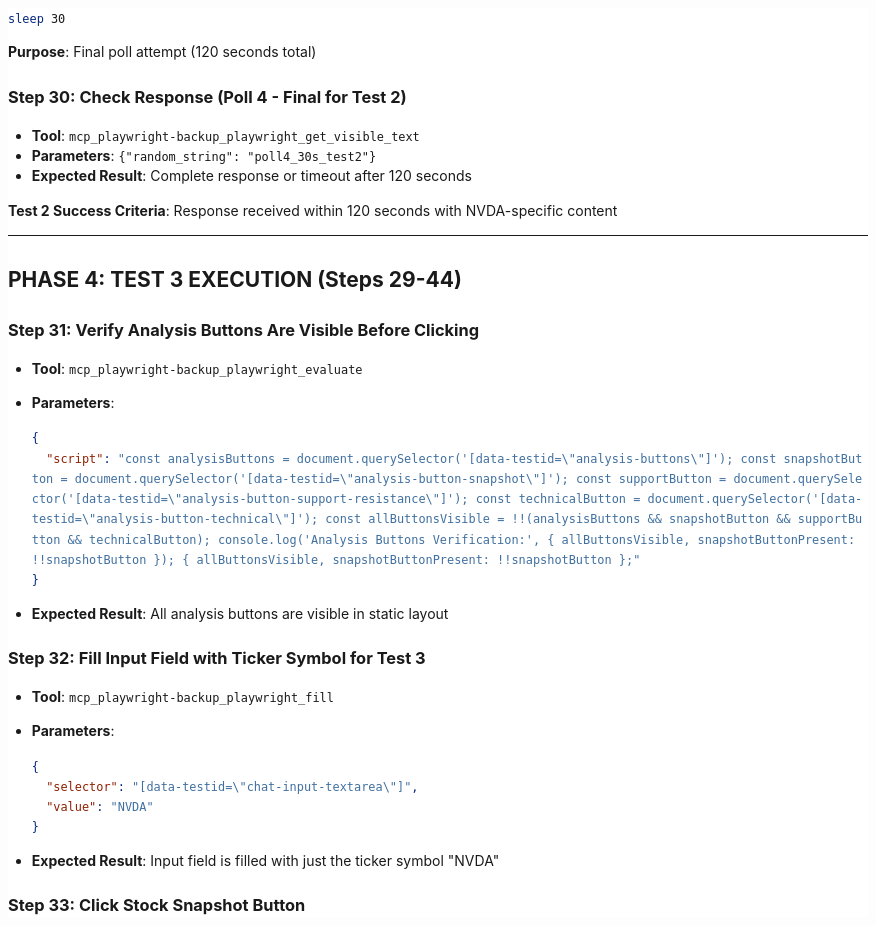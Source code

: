 ```bash
sleep 30
```

**Purpose**: Final poll attempt (120 seconds total)

### **Step 30: Check Response (Poll 4 - Final for Test 2)**

- **Tool**: `mcp_playwright-backup_playwright_get_visible_text`
- **Parameters**: `{"random_string": "poll4_30s_test2"}`
- **Expected Result**: Complete response or timeout after 120 seconds

**Test 2 Success Criteria**: Response received within 120 seconds with NVDA-specific content

---

## **PHASE 4: TEST 3 EXECUTION (Steps 29-44)**

### **Step 31: Verify Analysis Buttons Are Visible Before Clicking**

- **Tool**: `mcp_playwright-backup_playwright_evaluate`
- **Parameters**:

  ```json
  {
    "script": "const analysisButtons = document.querySelector('[data-testid=\"analysis-buttons\"]'); const snapshotButton = document.querySelector('[data-testid=\"analysis-button-snapshot\"]'); const supportButton = document.querySelector('[data-testid=\"analysis-button-support-resistance\"]'); const technicalButton = document.querySelector('[data-testid=\"analysis-button-technical\"]'); const allButtonsVisible = !!(analysisButtons && snapshotButton && supportButton && technicalButton); console.log('Analysis Buttons Verification:', { allButtonsVisible, snapshotButtonPresent: !!snapshotButton }); { allButtonsVisible, snapshotButtonPresent: !!snapshotButton };"
  }
  ```

- **Expected Result**: All analysis buttons are visible in static layout

### **Step 32: Fill Input Field with Ticker Symbol for Test 3**

- **Tool**: `mcp_playwright-backup_playwright_fill`
- **Parameters**:

  ```json
  {
    "selector": "[data-testid=\"chat-input-textarea\"]",
    "value": "NVDA"
  }
  ```

- **Expected Result**: Input field is filled with just the ticker symbol "NVDA"

### **Step 33: Click Stock Snapshot Button**
